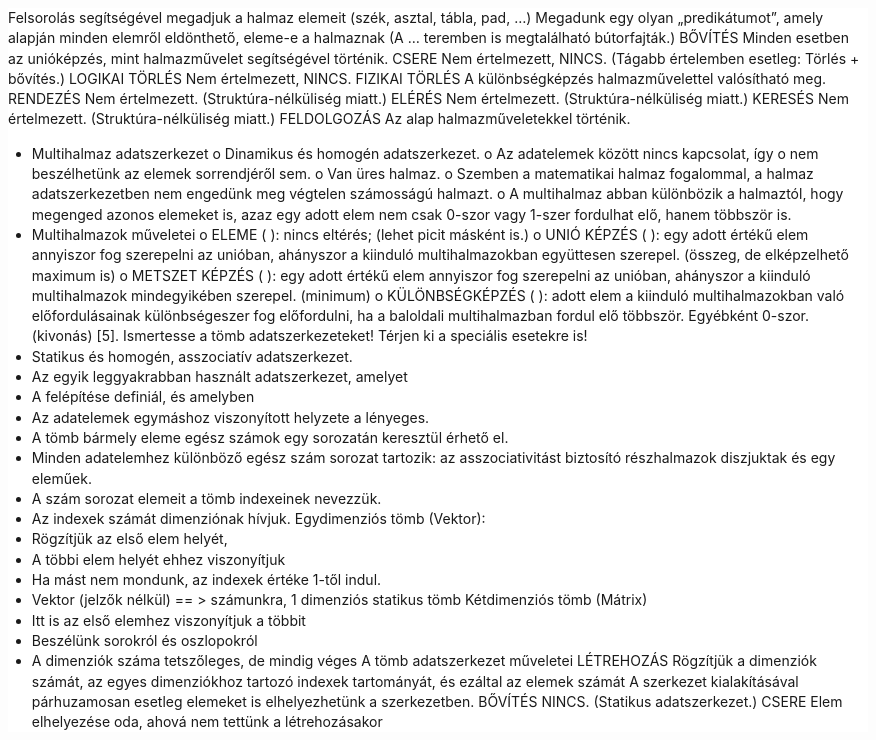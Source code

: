 Felsorolás segítségével megadjuk a halmaz elemeit (szék, asztal, tábla, pad, …)
Megadunk egy olyan „predikátumot”, amely alapján minden elemről eldönthető, eleme-e a halmaznak (A … teremben is megtalálható bútorfajták.)
BŐVÍTÉS
Minden esetben az unióképzés, mint halmazművelet segítségével történik.
CSERE
Nem értelmezett, NINCS. (Tágabb értelemben esetleg: Törlés + bővítés.)
LOGIKAI TÖRLÉS
Nem értelmezett, NINCS.
FIZIKAI TÖRLÉS
A különbségképzés halmazművelettel valósítható meg.
RENDEZÉS
Nem értelmezett. (Struktúra-nélküliség miatt.)
ELÉRÉS
Nem értelmezett. (Struktúra-nélküliség miatt.)
KERESÉS
Nem értelmezett. (Struktúra-nélküliség miatt.)
FELDOLGOZÁS
Az alap halmazműveletekkel történik.
- Multihalmaz adatszerkezet
o Dinamikus és homogén adatszerkezet.
o Az adatelemek között nincs kapcsolat, így
o nem beszélhetünk az elemek sorrendjéről sem.
o Van üres halmaz.
o Szemben a matematikai halmaz fogalommal, a halmaz adatszerkezetben nem engedünk meg végtelen számosságú halmazt.
o A multihalmaz abban különbözik a halmaztól, hogy megenged azonos elemeket is, azaz egy adott elem nem csak 0-szor vagy 1-szer fordulhat elő, hanem többször is.
- Multihalmazok műveletei
o ELEME ( ): nincs eltérés; (lehet picit másként is.)
o UNIÓ KÉPZÉS ( ): egy adott értékű elem annyiszor fog szerepelni az unióban, ahányszor a kiinduló multihalmazokban együttesen szerepel. (összeg, de elképzelhető maximum is)
o METSZET KÉPZÉS ( ): egy adott értékű elem annyiszor fog szerepelni az unióban, ahányszor a kiinduló multihalmazok mindegyikében szerepel. (minimum)
o KÜLÖNBSÉGKÉPZÉS ( ): adott elem a kiinduló multihalmazokban való előfordulásainak különbségeszer fog előfordulni, ha a baloldali multihalmazban fordul elő többször. Egyébként 0-szor. (kivonás)
[5]. Ismertesse a tömb adatszerkezeteket! Térjen ki a speciális esetekre is!
- Statikus és homogén, asszociatív adatszerkezet.
- Az egyik leggyakrabban használt adatszerkezet, amelyet
- A felépítése definiál, és amelyben
- Az adatelemek egymáshoz viszonyított helyzete a lényeges.
- A tömb bármely eleme egész számok egy sorozatán keresztül érhető el.
- Minden adatelemhez különböző egész szám sorozat tartozik: az asszociativitást biztosító részhalmazok diszjuktak és egy eleműek.
- A szám sorozat elemeit a tömb indexeinek nevezzük.
- Az indexek számát dimenziónak hívjuk.
Egydimenziós tömb (Vektor):
- Rögzítjük az első elem helyét,
- A többi elem helyét ehhez viszonyítjuk
- Ha mást nem mondunk, az indexek értéke 1-től indul.
- Vektor (jelzők nélkül) == > számunkra, 1 dimenziós statikus tömb
Kétdimenziós tömb (Mátrix)
- Itt is az első elemhez viszonyítjuk a többit
- Beszélünk sorokról és oszlopokról
- A dimenziók száma tetszőleges, de mindig véges
A tömb adatszerkezet műveletei
LÉTREHOZÁS
Rögzítjük a dimenziók számát, az egyes dimenziókhoz tartozó indexek tartományát, és ezáltal az elemek számát
A szerkezet kialakításával párhuzamosan esetleg elemeket is elhelyezhetünk a szerkezetben.
BŐVÍTÉS
NINCS. (Statikus adatszerkezet.)
CSERE
Elem elhelyezése oda, ahová nem tettünk a létrehozásakor